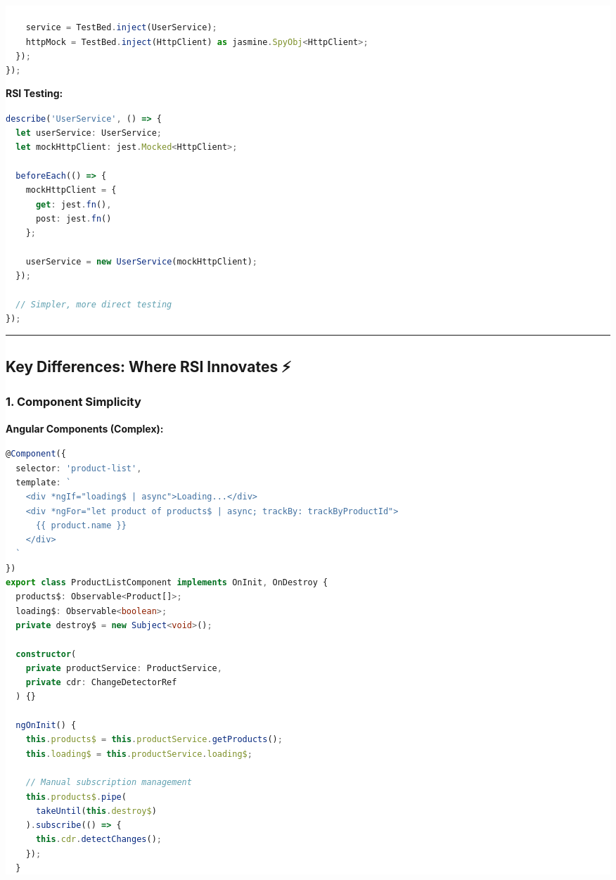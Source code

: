 ```typescript
    
    service = TestBed.inject(UserService);
    httpMock = TestBed.inject(HttpClient) as jasmine.SpyObj<HttpClient>;
  });
});
```

**RSI Testing:**
```typescript
describe('UserService', () => {
  let userService: UserService;
  let mockHttpClient: jest.Mocked<HttpClient>;
  
  beforeEach(() => {
    mockHttpClient = {
      get: jest.fn(),
      post: jest.fn()
    };
    
    userService = new UserService(mockHttpClient);
  });
  
  // Simpler, more direct testing
});
```

---

## Key Differences: Where RSI Innovates ⚡

### 1. Component Simplicity

**Angular Components (Complex):**
```typescript
@Component({
  selector: 'product-list',
  template: `
    <div *ngIf="loading$ | async">Loading...</div>
    <div *ngFor="let product of products$ | async; trackBy: trackByProductId">
      {{ product.name }}
    </div>
  `
})
export class ProductListComponent implements OnInit, OnDestroy {
  products$: Observable<Product[]>;
  loading$: Observable<boolean>;
  private destroy$ = new Subject<void>();
  
  constructor(
    private productService: ProductService,
    private cdr: ChangeDetectorRef
  ) {}
  
  ngOnInit() {
    this.products$ = this.productService.getProducts();
    this.loading$ = this.productService.loading$;
    
    // Manual subscription management
    this.products$.pipe(
      takeUntil(this.destroy$)
    ).subscribe(() => {
      this.cdr.detectChanges();
    });
  }
```